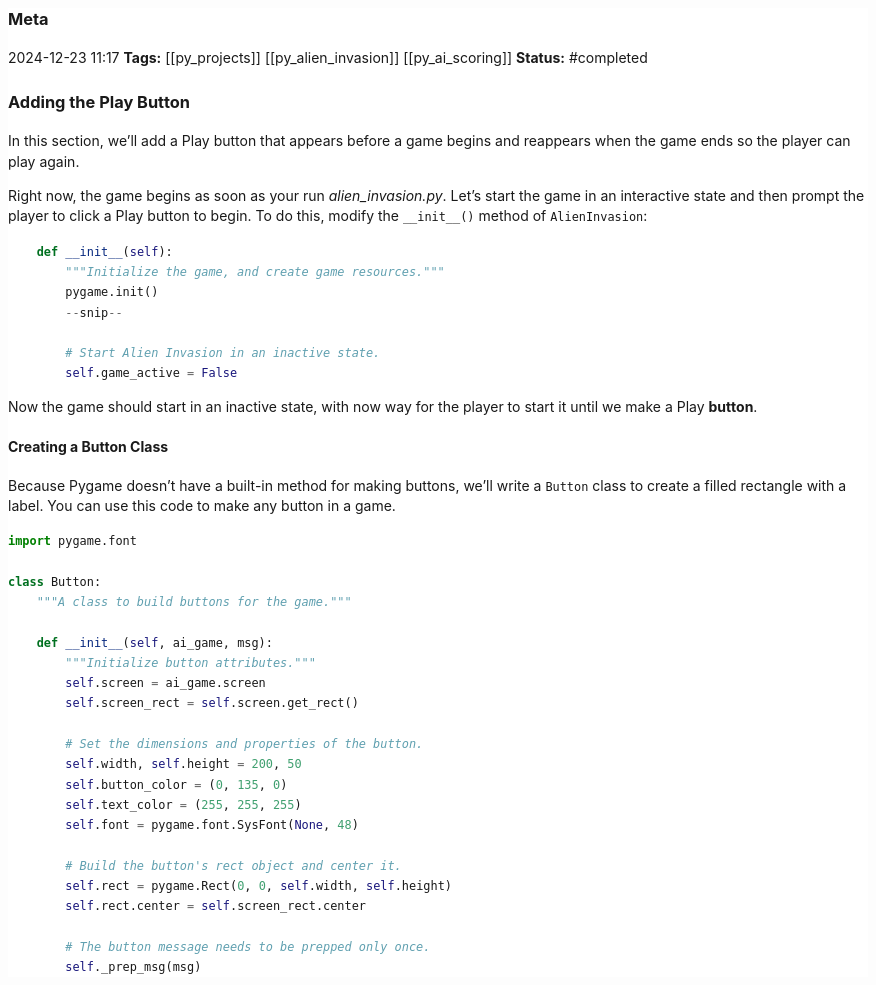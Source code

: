 ### Meta
2024-12-23 11:17
**Tags:** [[py_projects]] [[py_alien_invasion]] [[py_ai_scoring]]
**Status:** #completed 

### Adding the Play Button
In this section, we’ll add a Play button that appears before a game begins and reappears when the game ends so the player can play again.

Right now, the game begins as soon as your run *alien_invasion.py*. Let’s start the game in an interactive state and then prompt the player to click a Play button to begin. To do this, modify the `__init__()` method of `AlienInvasion`:
```Python title:alien_invasion.py
	def __init__(self):
		"""Initialize the game, and create game resources."""
		pygame.init()
		--snip--

		# Start Alien Invasion in an inactive state.
		self.game_active = False
```

Now the game should start in an inactive state, with now way for the player to start it until we make a Play **button**.

#### Creating a Button Class
Because Pygame doesn’t have a built-in method for making buttons, we’ll write a `Button` class to create a filled rectangle with a label. You can use this code to make any button in a game.
```Python title:button.py
import pygame.font

class Button:
	"""A class to build buttons for the game."""

	def __init__(self, ai_game, msg):
		"""Initialize button attributes."""
		self.screen = ai_game.screen
		self.screen_rect = self.screen.get_rect()

		# Set the dimensions and properties of the button.
		self.width, self.height = 200, 50
		self.button_color = (0, 135, 0)
		self.text_color = (255, 255, 255)
		self.font = pygame.font.SysFont(None, 48)

		# Build the button's rect object and center it.
		self.rect = pygame.Rect(0, 0, self.width, self.height)
		self.rect.center = self.screen_rect.center

		# The button message needs to be prepped only once.
		self._prep_msg(msg)
```
